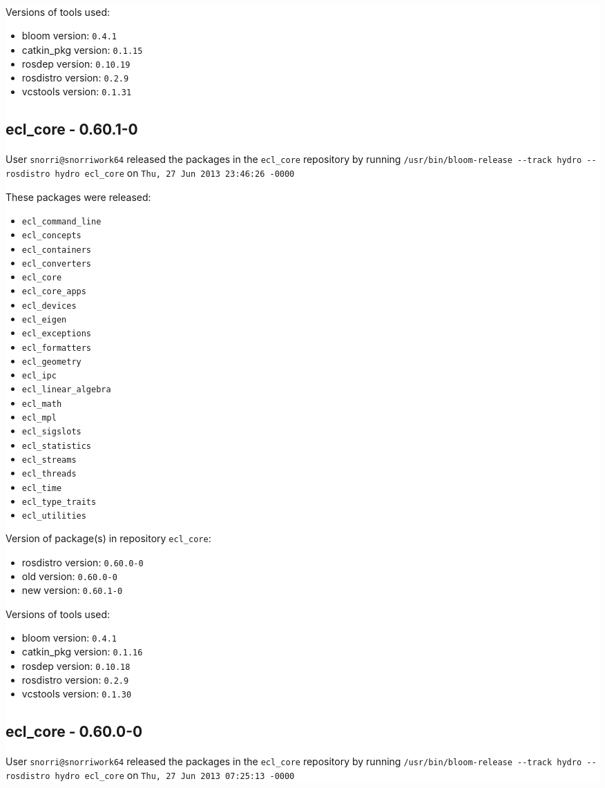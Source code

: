 Versions of tools used:
- bloom version: `0.4.1`
- catkin_pkg version: `0.1.15`
- rosdep version: `0.10.19`
- rosdistro version: `0.2.9`
- vcstools version: `0.1.31`


## ecl_core - 0.60.1-0

User `snorri@snorriwork64` released the packages in the `ecl_core` repository by running `/usr/bin/bloom-release --track hydro --rosdistro hydro ecl_core` on `Thu, 27 Jun 2013 23:46:26 -0000`

These packages were released:
- `ecl_command_line`
- `ecl_concepts`
- `ecl_containers`
- `ecl_converters`
- `ecl_core`
- `ecl_core_apps`
- `ecl_devices`
- `ecl_eigen`
- `ecl_exceptions`
- `ecl_formatters`
- `ecl_geometry`
- `ecl_ipc`
- `ecl_linear_algebra`
- `ecl_math`
- `ecl_mpl`
- `ecl_sigslots`
- `ecl_statistics`
- `ecl_streams`
- `ecl_threads`
- `ecl_time`
- `ecl_type_traits`
- `ecl_utilities`

Version of package(s) in repository `ecl_core`:
- rosdistro version: `0.60.0-0`
- old version: `0.60.0-0`
- new version: `0.60.1-0`

Versions of tools used:
- bloom version: `0.4.1`
- catkin_pkg version: `0.1.16`
- rosdep version: `0.10.18`
- rosdistro version: `0.2.9`
- vcstools version: `0.1.30`


## ecl_core - 0.60.0-0

User `snorri@snorriwork64` released the packages in the `ecl_core` repository by running `/usr/bin/bloom-release --track hydro --rosdistro hydro ecl_core` on `Thu, 27 Jun 2013 07:25:13 -0000`
